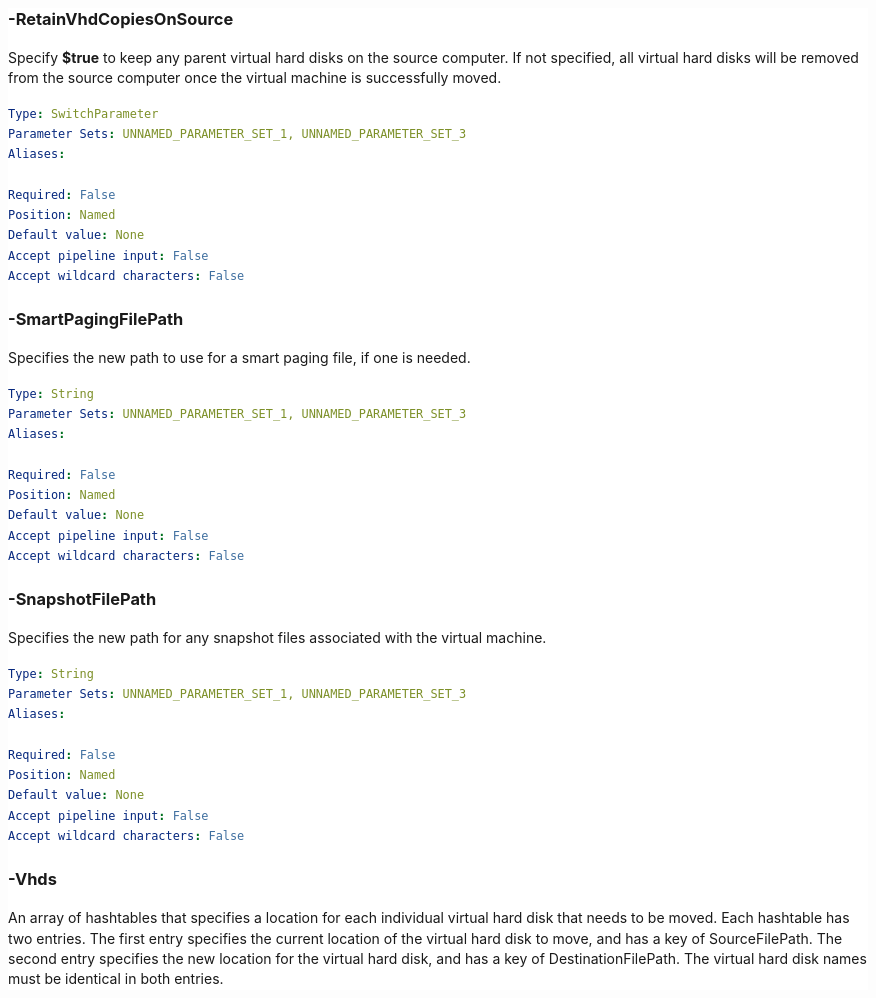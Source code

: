 ### -RetainVhdCopiesOnSource
Specify **$true** to keep any parent virtual hard disks on the source computer.
If not specified, all virtual hard disks will be removed from the source computer once the virtual machine is successfully moved.

```yaml
Type: SwitchParameter
Parameter Sets: UNNAMED_PARAMETER_SET_1, UNNAMED_PARAMETER_SET_3
Aliases: 

Required: False
Position: Named
Default value: None
Accept pipeline input: False
Accept wildcard characters: False
```

### -SmartPagingFilePath
Specifies the new path to use for a smart paging file, if one is needed.

```yaml
Type: String
Parameter Sets: UNNAMED_PARAMETER_SET_1, UNNAMED_PARAMETER_SET_3
Aliases: 

Required: False
Position: Named
Default value: None
Accept pipeline input: False
Accept wildcard characters: False
```

### -SnapshotFilePath
Specifies the new path for any snapshot files associated with the virtual machine.

```yaml
Type: String
Parameter Sets: UNNAMED_PARAMETER_SET_1, UNNAMED_PARAMETER_SET_3
Aliases: 

Required: False
Position: Named
Default value: None
Accept pipeline input: False
Accept wildcard characters: False
```

### -Vhds
An array of hashtables that specifies a location for each individual virtual hard disk that needs to be moved.
Each hashtable has two entries.
The first entry specifies the current location of the virtual hard disk to move, and has a key of SourceFilePath.
The second entry specifies the new location for the virtual hard disk, and has a key of DestinationFilePath.
The virtual hard disk names must be identical in both entries.
